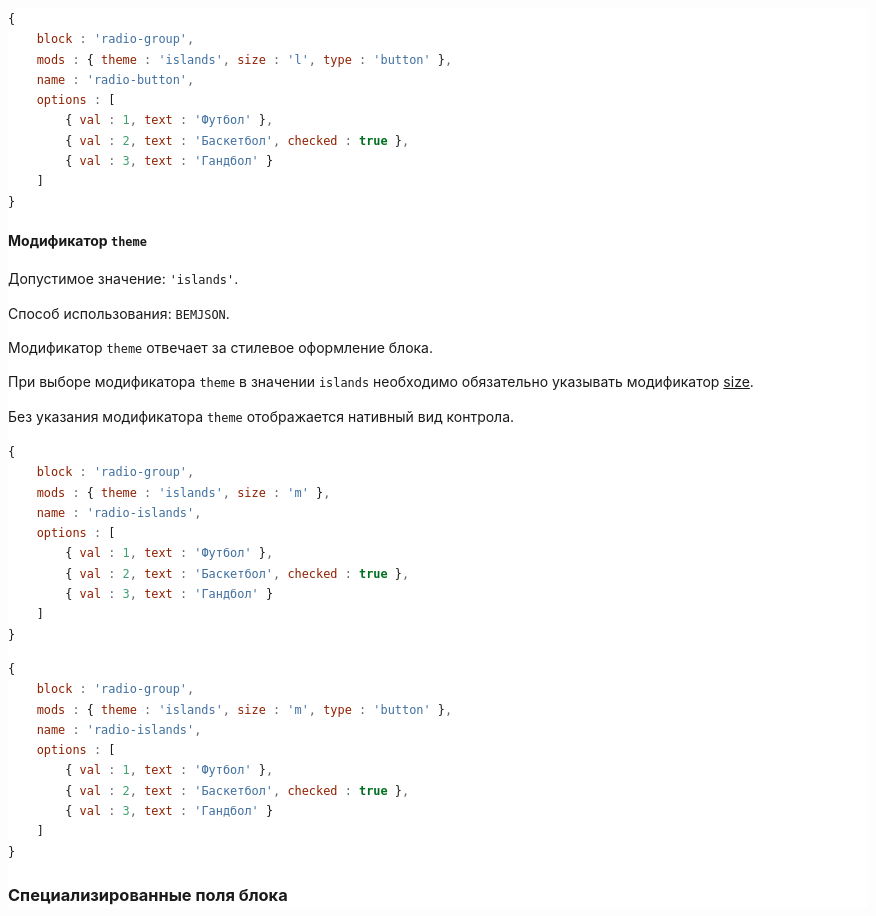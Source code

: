 ```js
{
    block : 'radio-group',
    mods : { theme : 'islands', size : 'l', type : 'button' },
    name : 'radio-button',
    options : [
        { val : 1, text : 'Футбол' },
        { val : 2, text : 'Баскетбол', checked : true },
        { val : 3, text : 'Гандбол' }
    ]
}
```

<a name="theme"></a>

#### Модификатор `theme`

Допустимое значение: `'islands'`.

Способ использования: `BEMJSON`.

Модификатор `theme` отвечает за стилевое оформление блока.

При выборе модификатора `theme` в значении `islands` необходимо обязательно указывать модификатор <a href="#size">size</a>.

Без указания модификатора `theme` отображается нативный вид контрола.

```js
{
    block : 'radio-group',
    mods : { theme : 'islands', size : 'm' },
    name : 'radio-islands',
    options : [
        { val : 1, text : 'Футбол' },
        { val : 2, text : 'Баскетбол', checked : true },
        { val : 3, text : 'Гандбол' }
    ]
}
```


```js
{
    block : 'radio-group',
    mods : { theme : 'islands', size : 'm', type : 'button' },
    name : 'radio-islands',
    options : [
        { val : 1, text : 'Футбол' },
        { val : 2, text : 'Баскетбол', checked : true },
        { val : 3, text : 'Гандбол' }
    ]
}
```

### Специализированные поля блока
